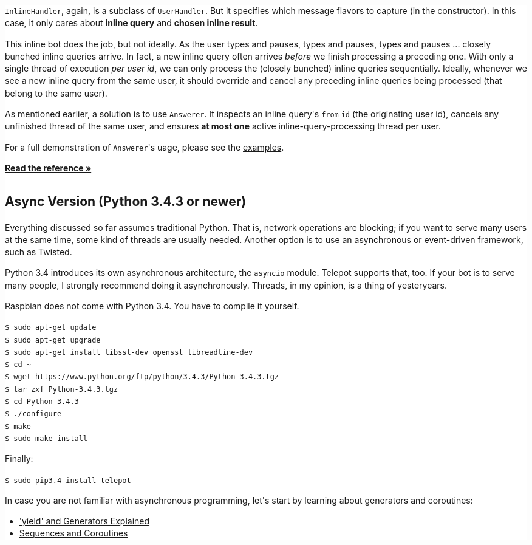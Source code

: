`InlineHandler`, again, is a subclass of `UserHandler`. But it specifies which message flavors to capture (in the constructor). In this case, it only cares about **inline query** and **chosen inline result**.

This inline bot does the job, but not ideally. As the user types and pauses, types and pauses, types and pauses ... closely bunched inline queries arrive. In fact, a new inline query often arrives *before* we finish processing a preceding one. With only a single thread of execution *per user id*, we can only process the (closely bunched) inline queries sequentially. Ideally, whenever we see a new inline query from the same user, it should override and cancel any preceding inline queries being processed (that belong to the same user).

[As mentioned earlier](#inline-query-answerer), a solution is to use `Answerer`. It inspects an inline query's `from` `id` (the originating user id), cancels any unfinished thread of the same user, and ensures **at most one** active inline-query-processing thread per user.

For a full demonstration of `Answerer`'s uage, please see the [examples](#examples-answerer-usage).

**[Read the reference »](https://github.com/nickoala/telepot/blob/master/REFERENCE.md)**

<a id="async"></a>
## Async Version (Python 3.4.3 or newer)

Everything discussed so far assumes traditional Python. That is, network operations are blocking; if you want to serve many users at the same time, some kind of threads are usually needed. Another option is to use an asynchronous or event-driven framework, such as [Twisted](http://twistedmatrix.com/).

Python 3.4 introduces its own asynchronous architecture, the `asyncio` module. Telepot supports that, too. If your bot is to serve many people, I strongly recommend doing it asynchronously. Threads, in my opinion, is a thing of yesteryears.

Raspbian does not come with Python 3.4. You have to compile it yourself.

```
$ sudo apt-get update
$ sudo apt-get upgrade
$ sudo apt-get install libssl-dev openssl libreadline-dev
$ cd ~
$ wget https://www.python.org/ftp/python/3.4.3/Python-3.4.3.tgz
$ tar zxf Python-3.4.3.tgz
$ cd Python-3.4.3
$ ./configure
$ make
$ sudo make install
```

Finally:

```
$ sudo pip3.4 install telepot
```

In case you are not familiar with asynchronous programming, let's start by learning about generators and coroutines:

- ['yield' and Generators Explained](https://www.jeffknupp.com/blog/2013/04/07/improve-your-python-yield-and-generators-explained/)
- [Sequences and Coroutines](http://wla.berkeley.edu/~cs61a/fa11/lectures/streams.html)
